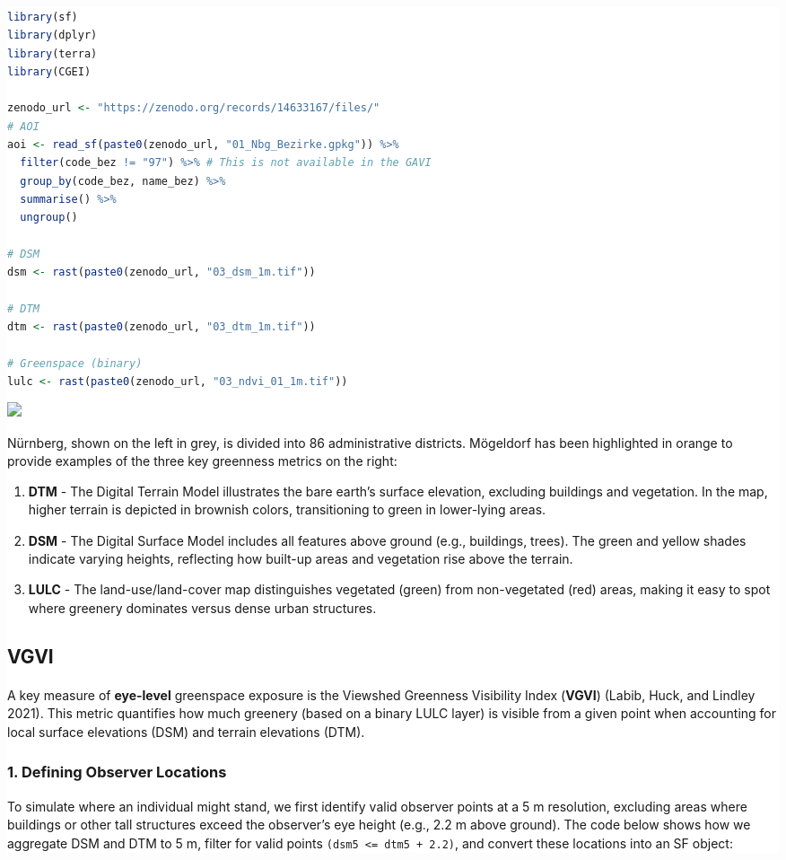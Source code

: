 ``` r
library(sf)
library(dplyr)
library(terra)
library(CGEI)

zenodo_url <- "https://zenodo.org/records/14633167/files/"
# AOI
aoi <- read_sf(paste0(zenodo_url, "01_Nbg_Bezirke.gpkg")) %>%
  filter(code_bez != "97") %>% # This is not available in the GAVI
  group_by(code_bez, name_bez) %>%
  summarise() %>%
  ungroup()

# DSM
dsm <- rast(paste0(zenodo_url, "03_dsm_1m.tif"))

# DTM
dtm <- rast(paste0(zenodo_url, "03_dtm_1m.tif"))

# Greenspace (binary)
lulc <- rast(paste0(zenodo_url, "03_ndvi_01_1m.tif"))
```

<img src="{{< blogdown/postref >}}index.en_files/figure-html/unnamed-chunk-4-1.png" width="960" />

Nürnberg, shown on the left in grey, is divided into 86 administrative districts. Mögeldorf has been highlighted in orange to provide examples of the three key greenness metrics on the right:

1.  **DTM** - The Digital Terrain Model illustrates the bare earth’s surface elevation, excluding buildings and vegetation. In the map, higher terrain is depicted in brownish colors, transitioning to green in lower-lying areas.

2.  **DSM** - The Digital Surface Model includes all features above ground (e.g., buildings, trees). The green and yellow shades indicate varying heights, reflecting how built-up areas and vegetation rise above the terrain.

3.  **LULC** - The land-use/land-cover map distinguishes vegetated (green) from non-vegetated (red) areas, making it easy to spot where greenery dominates versus dense urban structures.

## VGVI

A key measure of **eye-level** greenspace exposure is the Viewshed Greenness Visibility Index (**VGVI**) (Labib, Huck, and Lindley 2021). This metric quantifies how much greenery (based on a binary LULC layer) is visible from a given point when accounting for local surface elevations (DSM) and terrain elevations (DTM).

### 1. Defining Observer Locations

To simulate where an individual might stand, we first identify valid observer points at a 5 m resolution, excluding areas where buildings or other tall structures exceed the observer’s eye height (e.g., 2.2 m above ground). The code below shows how we aggregate DSM and DTM to 5 m, filter for valid points `(dsm5 <= dtm5 + 2.2)`, and convert these locations into an SF object:
